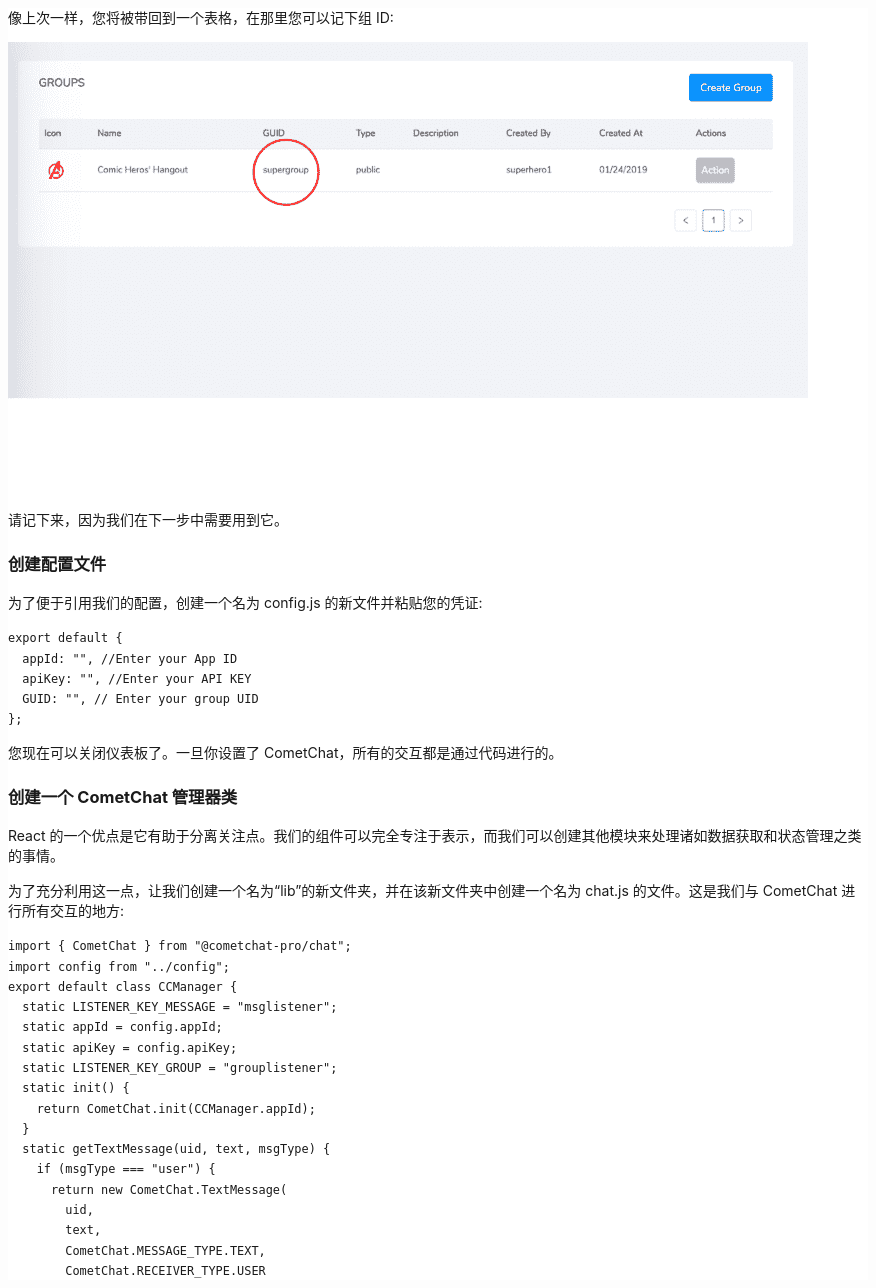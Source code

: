 像上次一样，您将被带回到一个表格，在那里您可以记下组 ID:

![7IQuc9f-PA6USd3CHkZmuekCSwZiyiTphEUG](img/038d445e46fff5859b5c1ad174ebe4bd.png)

请记下来，因为我们在下一步中需要用到它。

### 创建配置文件

为了便于引用我们的配置，创建一个名为 config.js 的新文件并粘贴您的凭证:

```
export default {
  appId: "", //Enter your App ID
  apiKey: "", //Enter your API KEY
  GUID: "", // Enter your group UID
};
```

您现在可以关闭仪表板了。一旦你设置了 CometChat，所有的交互都是通过代码进行的。

### 创建一个 CometChat 管理器类

React 的一个优点是它有助于分离关注点。我们的组件可以完全专注于表示，而我们可以创建其他模块来处理诸如数据获取和状态管理之类的事情。

为了充分利用这一点，让我们创建一个名为“lib”的新文件夹，并在该新文件夹中创建一个名为 chat.js 的文件。这是我们与 CometChat 进行所有交互的地方:

```
import { CometChat } from "@cometchat-pro/chat";
import config from "../config";
export default class CCManager {
  static LISTENER_KEY_MESSAGE = "msglistener";
  static appId = config.appId;
  static apiKey = config.apiKey;
  static LISTENER_KEY_GROUP = "grouplistener";
  static init() {
    return CometChat.init(CCManager.appId);
  }
  static getTextMessage(uid, text, msgType) {
    if (msgType === "user") {
      return new CometChat.TextMessage(
        uid,
        text,
        CometChat.MESSAGE_TYPE.TEXT,
        CometChat.RECEIVER_TYPE.USER
```